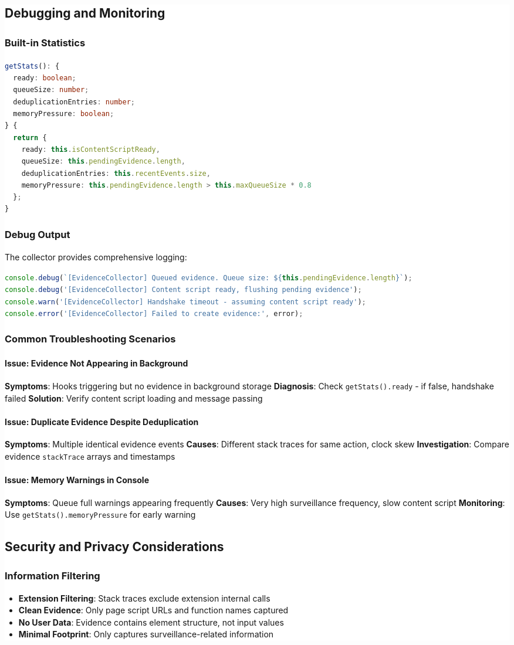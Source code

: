 ```typescript
```

## Debugging and Monitoring

### Built-in Statistics
```typescript
getStats(): { 
  ready: boolean; 
  queueSize: number; 
  deduplicationEntries: number;
  memoryPressure: boolean;
} {
  return {
    ready: this.isContentScriptReady,
    queueSize: this.pendingEvidence.length,
    deduplicationEntries: this.recentEvents.size,
    memoryPressure: this.pendingEvidence.length > this.maxQueueSize * 0.8
  };
}
```

### Debug Output
The collector provides comprehensive logging:
```javascript
console.debug(`[EvidenceCollector] Queued evidence. Queue size: ${this.pendingEvidence.length}`);
console.debug('[EvidenceCollector] Content script ready, flushing pending evidence');
console.warn('[EvidenceCollector] Handshake timeout - assuming content script ready');
console.error('[EvidenceCollector] Failed to create evidence:', error);
```

### Common Troubleshooting Scenarios

#### Issue: Evidence Not Appearing in Background
**Symptoms**: Hooks triggering but no evidence in background storage
**Diagnosis**: Check `getStats().ready` - if false, handshake failed
**Solution**: Verify content script loading and message passing

#### Issue: Duplicate Evidence Despite Deduplication
**Symptoms**: Multiple identical evidence events
**Causes**: Different stack traces for same action, clock skew
**Investigation**: Compare evidence `stackTrace` arrays and timestamps

#### Issue: Memory Warnings in Console
**Symptoms**: Queue full warnings appearing frequently
**Causes**: Very high surveillance frequency, slow content script
**Monitoring**: Use `getStats().memoryPressure` for early warning

## Security and Privacy Considerations

### Information Filtering
- **Extension Filtering**: Stack traces exclude extension internal calls
- **Clean Evidence**: Only page script URLs and function names captured
- **No User Data**: Evidence contains element structure, not input values
- **Minimal Footprint**: Only captures surveillance-related information
